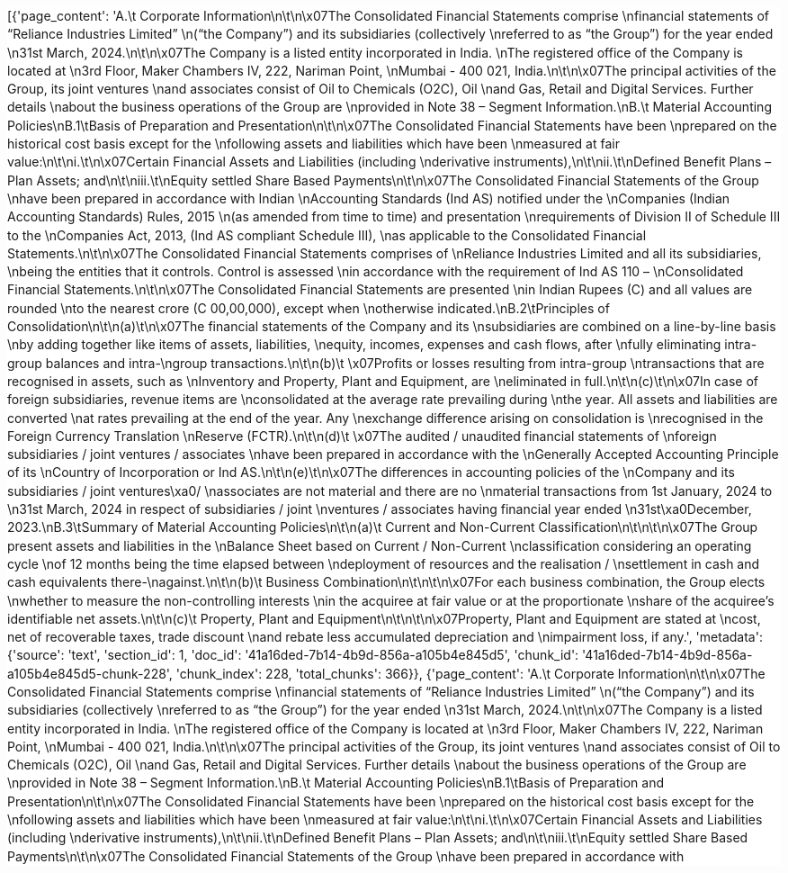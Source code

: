 [{'page_content': 'A.\t Corporate Information\n\t\n\x07The Consolidated Financial Statements comprise \nfinancial statements of “Reliance Industries Limited” \n(“the Company”) and its subsidiaries (collectively \nreferred to as “the Group”) for the year ended \n31st March, 2024.\n\t\n\x07The Company is a listed entity incorporated in India. \nThe registered office of the Company is located at \n3rd Floor, Maker Chambers IV, 222, Nariman Point, \nMumbai - 400 021, India.\n\t\n\x07The principal activities of the Group, its joint ventures \nand associates consist of Oil to Chemicals (O2C), Oil \nand Gas, Retail and Digital Services. Further details \nabout the business operations of the Group are \nprovided in Note 38 – Segment Information.\nB.\t Material Accounting Policies\nB.1\tBasis of Preparation and Presentation\n\t\n\x07The Consolidated Financial Statements have been \nprepared on the historical cost basis except for the \nfollowing assets and liabilities which have been \nmeasured at fair value:\n\t\ni.\t\n\x07Certain Financial Assets and Liabilities (including \nderivative instruments),\n\t\nii.\t\nDefined Benefit Plans – Plan Assets; and\n\t\niii.\t\nEquity settled Share Based Payments\n\t\n\x07The Consolidated Financial Statements of the Group \nhave been prepared in accordance with Indian \nAccounting Standards (Ind AS) notified under the \nCompanies (Indian Accounting Standards) Rules, 2015 \n(as amended from time to time) and presentation \nrequirements of Division II of Schedule III to the \nCompanies Act, 2013, (Ind AS compliant Schedule III), \nas applicable to the Consolidated Financial Statements.\n\t\n\x07The Consolidated Financial Statements comprises of \nReliance Industries Limited and all its subsidiaries, \nbeing the entities that it controls. Control is assessed \nin accordance with the requirement of Ind AS 110 – \nConsolidated Financial Statements.\n\t\n\x07The Consolidated Financial Statements are presented \nin Indian Rupees (C) and all values are rounded \nto the nearest crore (C 00,00,000), except when \notherwise indicated.\nB.2\tPrinciples of Consolidation\n\t\n(a)\t\n\x07The financial statements of the Company and its \nsubsidiaries are combined on a line-by-line basis \nby adding together like items of assets, liabilities, \nequity, incomes, expenses and cash flows, after \nfully eliminating intra-group balances and intra-\ngroup transactions.\n\t\n(b)\t \x07Profits or losses resulting from intra-group \ntransactions that are recognised in assets, such as \nInventory and Property, Plant and Equipment, are \neliminated in full.\n\t\n(c)\t\n\x07In case of foreign subsidiaries, revenue items are \nconsolidated at the average rate prevailing during \nthe year. All assets and liabilities are converted \nat rates prevailing at the end of the year. Any \nexchange difference arising on consolidation is \nrecognised in the Foreign Currency Translation \nReserve (FCTR).\n\t\n(d)\t \x07The audited / unaudited financial statements of \nforeign subsidiaries / joint ventures / associates \nhave been prepared in accordance with the \nGenerally Accepted Accounting Principle of its \nCountry of Incorporation or Ind AS.\n\t\n(e)\t\n\x07The differences in accounting policies of the \nCompany and its subsidiaries / joint ventures\xa0/  \nassociates are not material and there are no \nmaterial transactions from 1st January, 2024 to \n31st March, 2024 in respect of subsidiaries / joint \nventures / associates having financial year ended \n31st\xa0December, 2023.\nB.3\tSummary of Material Accounting Policies\n\t\n(a)\t Current and Non-Current Classification\n\t\n\t\n\x07The Group present assets and liabilities in the \nBalance Sheet based on Current / Non-Current \nclassification considering an operating cycle \nof 12 months being the time elapsed between \ndeployment of resources and the realisation / \nsettlement in cash and cash equivalents there-\nagainst.\n\t\n(b)\t Business Combination\n\t\n\t\n\x07For each business combination, the Group elects \nwhether to measure the non-controlling interests \nin the acquiree at fair value or at the proportionate \nshare of the acquiree’s identifiable net assets.\n\t\n(c)\t Property, Plant and Equipment\n\t\n\t\n\x07Property, Plant and Equipment are stated at \ncost, net of recoverable taxes, trade discount \nand rebate less accumulated depreciation and \nimpairment loss, if any.', 'metadata': {'source': 'text', 'section_id': 1, 'doc_id': '41a16ded-7b14-4b9d-856a-a105b4e845d5', 'chunk_id': '41a16ded-7b14-4b9d-856a-a105b4e845d5-chunk-228', 'chunk_index': 228, 'total_chunks': 366}}, {'page_content': 'A.\t Corporate Information\n\t\n\x07The Consolidated Financial Statements comprise \nfinancial statements of “Reliance Industries Limited” \n(“the Company”) and its subsidiaries (collectively \nreferred to as “the Group”) for the year ended \n31st March, 2024.\n\t\n\x07The Company is a listed entity incorporated in India. \nThe registered office of the Company is located at \n3rd Floor, Maker Chambers IV, 222, Nariman Point, \nMumbai - 400 021, India.\n\t\n\x07The principal activities of the Group, its joint ventures \nand associates consist of Oil to Chemicals (O2C), Oil \nand Gas, Retail and Digital Services. Further details \nabout the business operations of the Group are \nprovided in Note 38 – Segment Information.\nB.\t Material Accounting Policies\nB.1\tBasis of Preparation and Presentation\n\t\n\x07The Consolidated Financial Statements have been \nprepared on the historical cost basis except for the \nfollowing assets and liabilities which have been \nmeasured at fair value:\n\t\ni.\t\n\x07Certain Financial Assets and Liabilities (including \nderivative instruments),\n\t\nii.\t\nDefined Benefit Plans – Plan Assets; and\n\t\niii.\t\nEquity settled Share Based Payments\n\t\n\x07The Consolidated Financial Statements of the Group \nhave been prepared in accordance with